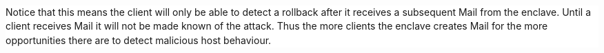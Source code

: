 Notice that this means the client will only be able to detect a rollback after it receives a subsequent Mail from
the enclave. Until a client receives Mail it will not be made known of the attack. Thus the more clients the enclave
creates Mail for the more opportunities there are to detect malicious host behaviour.
